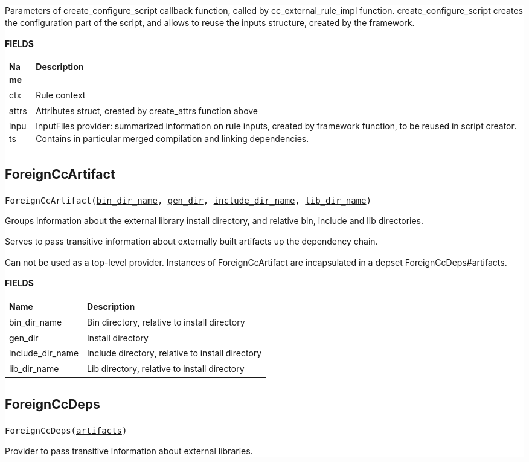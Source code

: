 Parameters of create_configure_script callback function, called by
cc_external_rule_impl function. create_configure_script creates the configuration part
of the script, and allows to reuse the inputs structure, created by the framework.

**FIELDS**


| Name  | Description |
| :------------- | :------------- |
| <a id="ConfigureParameters-ctx"></a>ctx |  Rule context    |
| <a id="ConfigureParameters-attrs"></a>attrs |  Attributes struct, created by create_attrs function above    |
| <a id="ConfigureParameters-inputs"></a>inputs |  InputFiles provider: summarized information on rule inputs, created by framework function, to be reused in script creator. Contains in particular merged compilation and linking dependencies.    |


<a id="#ForeignCcArtifact"></a>

## ForeignCcArtifact

<pre>
ForeignCcArtifact(<a href="#ForeignCcArtifact-bin_dir_name">bin_dir_name</a>, <a href="#ForeignCcArtifact-gen_dir">gen_dir</a>, <a href="#ForeignCcArtifact-include_dir_name">include_dir_name</a>, <a href="#ForeignCcArtifact-lib_dir_name">lib_dir_name</a>)
</pre>

Groups information about the external library install directory,
and relative bin, include and lib directories.

Serves to pass transitive information about externally built artifacts up the dependency chain.

Can not be used as a top-level provider.
Instances of ForeignCcArtifact are incapsulated in a depset ForeignCcDeps#artifacts.

**FIELDS**


| Name  | Description |
| :------------- | :------------- |
| <a id="ForeignCcArtifact-bin_dir_name"></a>bin_dir_name |  Bin directory, relative to install directory    |
| <a id="ForeignCcArtifact-gen_dir"></a>gen_dir |  Install directory    |
| <a id="ForeignCcArtifact-include_dir_name"></a>include_dir_name |  Include directory, relative to install directory    |
| <a id="ForeignCcArtifact-lib_dir_name"></a>lib_dir_name |  Lib directory, relative to install directory    |


<a id="#ForeignCcDeps"></a>

## ForeignCcDeps

<pre>
ForeignCcDeps(<a href="#ForeignCcDeps-artifacts">artifacts</a>)
</pre>

Provider to pass transitive information about external libraries.
